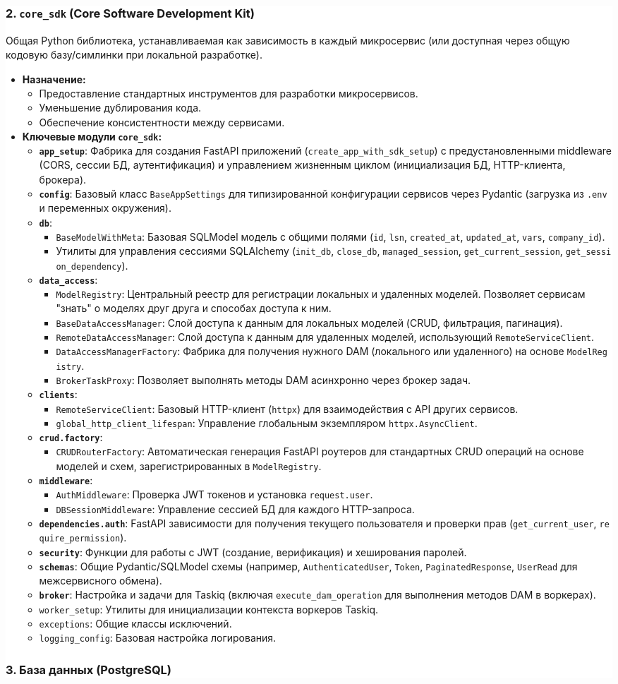 ### 2. `core_sdk` (Core Software Development Kit)

Общая Python библиотека, устанавливаемая как зависимость в каждый микросервис (или доступная через общую кодовую базу/симлинки при локальной разработке).

*   **Назначение:**
    *   Предоставление стандартных инструментов для разработки микросервисов.
    *   Уменьшение дублирования кода.
    *   Обеспечение консистентности между сервисами.
*   **Ключевые модули `core_sdk`:**
    *   **`app_setup`**: Фабрика для создания FastAPI приложений (`create_app_with_sdk_setup`) с предустановленными middleware (CORS, сессии БД, аутентификация) и управлением жизненным циклом (инициализация БД, HTTP-клиента, брокера).
    *   **`config`**: Базовый класс `BaseAppSettings` для типизированной конфигурации сервисов через Pydantic (загрузка из `.env` и переменных окружения).
    *   **`db`**:
        *   `BaseModelWithMeta`: Базовая SQLModel модель с общими полями (`id`, `lsn`, `created_at`, `updated_at`, `vars`, `company_id`).
        *   Утилиты для управления сессиями SQLAlchemy (`init_db`, `close_db`, `managed_session`, `get_current_session`, `get_session_dependency`).
    *   **`data_access`**:
        *   `ModelRegistry`: Центральный реестр для регистрации локальных и удаленных моделей. Позволяет сервисам "знать" о моделях друг друга и способах доступа к ним.
        *   `BaseDataAccessManager`: Слой доступа к данным для локальных моделей (CRUD, фильтрация, пагинация).
        *   `RemoteDataAccessManager`: Слой доступа к данным для удаленных моделей, использующий `RemoteServiceClient`.
        *   `DataAccessManagerFactory`: Фабрика для получения нужного DAM (локального или удаленного) на основе `ModelRegistry`.
        *   `BrokerTaskProxy`: Позволяет выполнять методы DAM асинхронно через брокер задач.
    *   **`clients`**:
        *   `RemoteServiceClient`: Базовый HTTP-клиент (`httpx`) для взаимодействия с API других сервисов.
        *   `global_http_client_lifespan`: Управление глобальным экземпляром `httpx.AsyncClient`.
    *   **`crud.factory`**:
        *   `CRUDRouterFactory`: Автоматическая генерация FastAPI роутеров для стандартных CRUD операций на основе моделей и схем, зарегистрированных в `ModelRegistry`.
    *   **`middleware`**:
        *   `AuthMiddleware`: Проверка JWT токенов и установка `request.user`.
        *   `DBSessionMiddleware`: Управление сессией БД для каждого HTTP-запроса.
    *   **`dependencies.auth`**: FastAPI зависимости для получения текущего пользователя и проверки прав (`get_current_user`, `require_permission`).
    *   **`security`**: Функции для работы с JWT (создание, верификация) и хеширования паролей.
    *   **`schemas`**: Общие Pydantic/SQLModel схемы (например, `AuthenticatedUser`, `Token`, `PaginatedResponse`, `UserRead` для межсервисного обмена).
    *   **`broker`**: Настройка и задачи для Taskiq (включая `execute_dam_operation` для выполнения методов DAM в воркерах).
    *   `worker_setup`: Утилиты для инициализации контекста воркеров Taskiq.
    *   `exceptions`: Общие классы исключений.
    *   `logging_config`: Базовая настройка логирования.

### 3. База данных (PostgreSQL)
